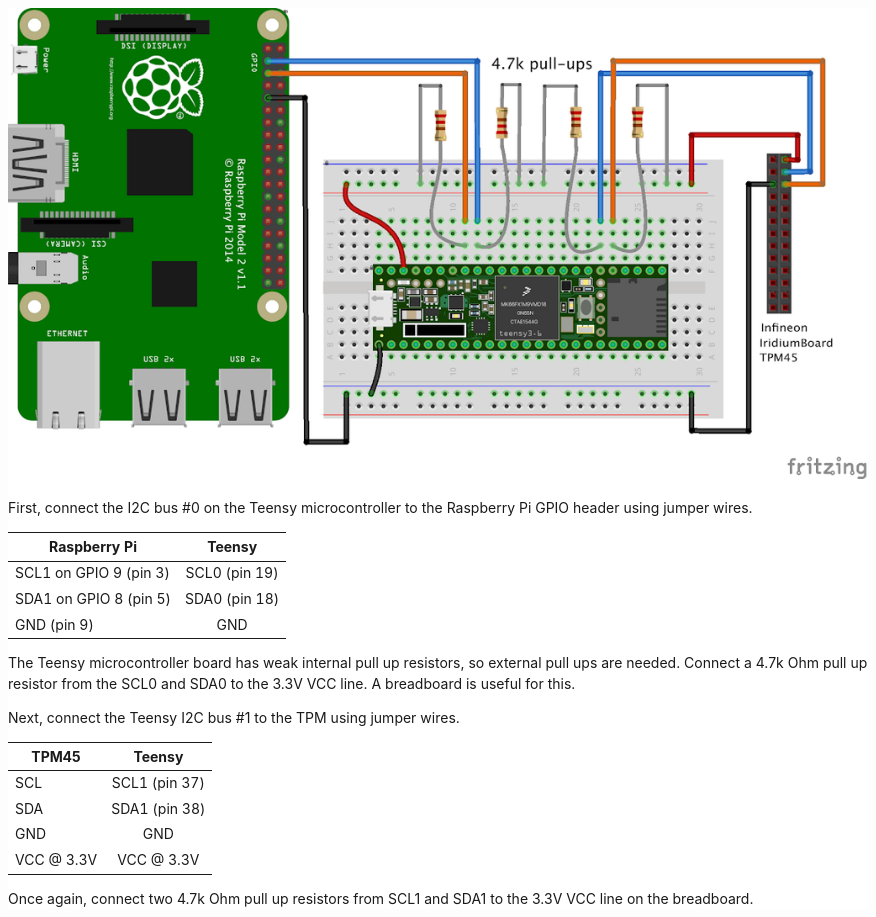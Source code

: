 <img src="pics/wiring_diagram.png">


First, connect the I2C bus #0 on the Teensy microcontroller to the Raspberry Pi GPIO header using jumper wires.

| Raspberry Pi           | Teensy        |
| ---------------------- |:-------------:|
| SCL1 on GPIO 9 (pin 3) | SCL0 (pin 19) |
| SDA1 on GPIO 8 (pin 5) | SDA0 (pin 18) |
| GND (pin 9)            | GND           |

The Teensy microcontroller board has weak internal pull up resistors, so external pull ups are needed. Connect a 4.7k Ohm pull up resistor from the SCL0 and SDA0 to the 3.3V VCC line. A breadboard is useful for this.

Next, connect the Teensy I2C bus #1 to the TPM using jumper wires.

| TPM45         | Teensy        |
| ------------- |:-------------:|
| SCL           | SCL1 (pin 37) |
| SDA           | SDA1 (pin 38) |
| GND           | GND           |
| VCC @ 3.3V    | VCC @ 3.3V    |

Once again, connect two 4.7k Ohm pull up resistors from SCL1 and SDA1 to the 3.3V VCC line on the breadboard.
